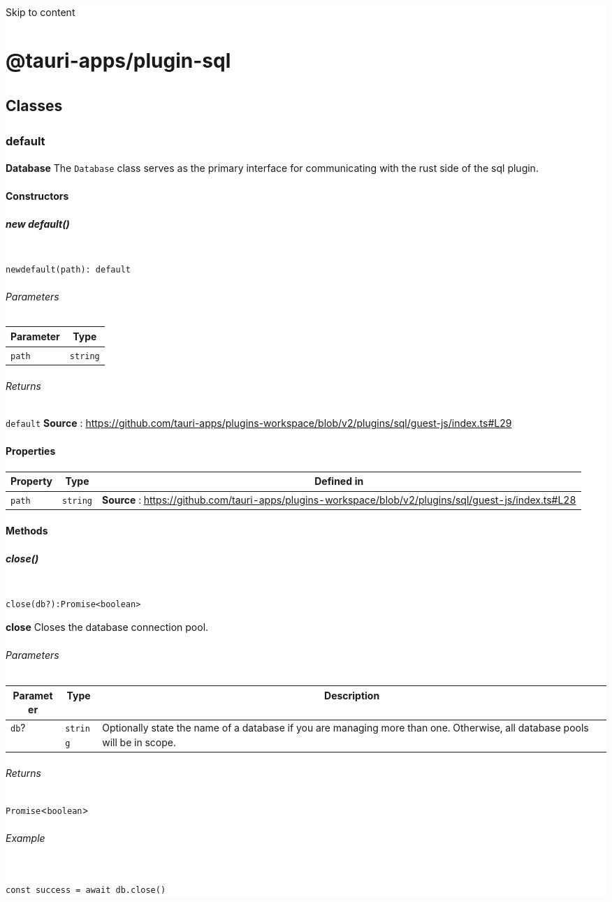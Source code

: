 Skip to content
# @tauri-apps/plugin-sql
## Classes
### default
**Database**
The `Database` class serves as the primary interface for communicating with the rust side of the sql plugin.
#### Constructors
##### new default()
```

newdefault(path): default

```

###### Parameters
Parameter| Type  
---|---  
`path`| `string`  
###### Returns
`default`
**Source** : https://github.com/tauri-apps/plugins-workspace/blob/v2/plugins/sql/guest-js/index.ts#L29
#### Properties
Property| Type| Defined in  
---|---|---  
`path`| `string`| **Source** : https://github.com/tauri-apps/plugins-workspace/blob/v2/plugins/sql/guest-js/index.ts#L28  
#### Methods
##### close()
```

close(db?):Promise<boolean>

```

**close**
Closes the database connection pool.
###### Parameters
Parameter| Type| Description  
---|---|---  
`db`?| `string`| Optionally state the name of a database if you are managing more than one. Otherwise, all database pools will be in scope.  
###### Returns
`Promise`<`boolean`>
###### Example
```

const success = await db.close()

```
